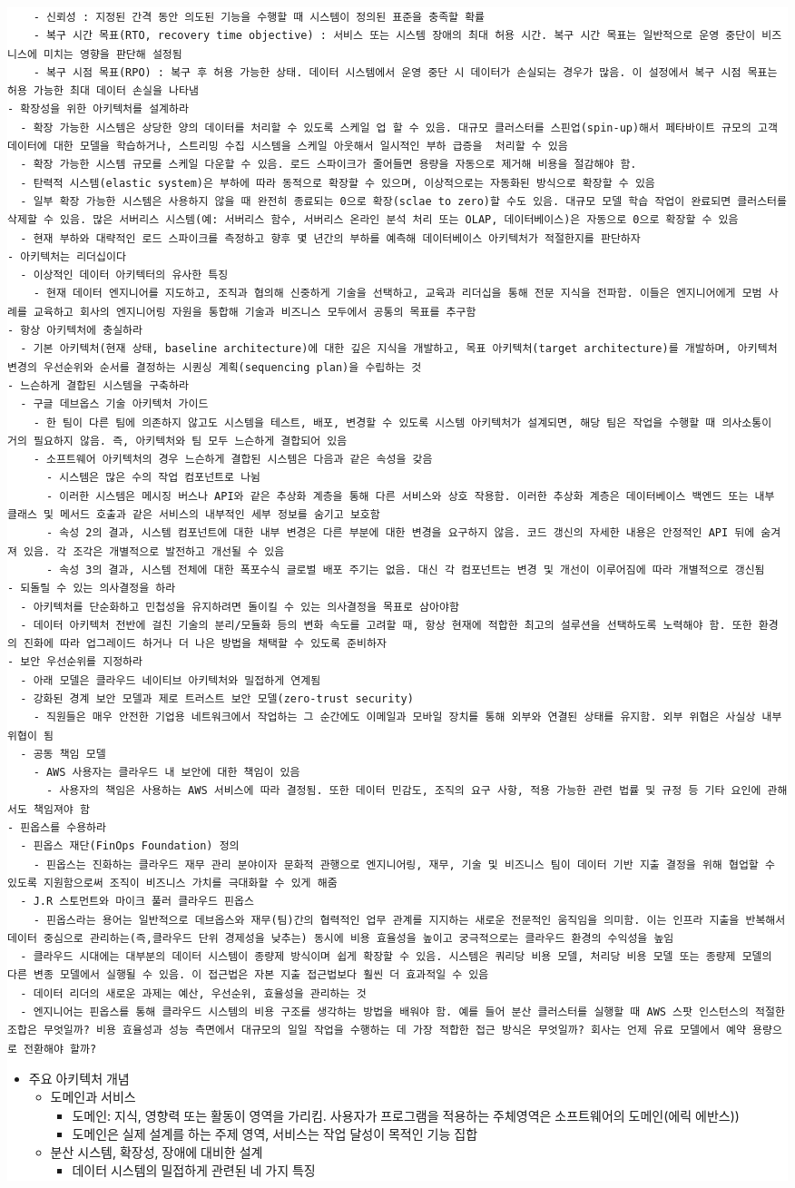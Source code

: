         - 신뢰성 : 지정된 간격 동안 의도된 기능을 수행할 때 시스템이 정의된 표준을 충족할 확률
        - 복구 시간 목표(RTO, recovery time objective) : 서비스 또는 시스템 장애의 최대 허용 시간. 복구 시간 목표는 일반적으로 운영 중단이 비즈니스에 미치는 영향을 판단해 설정됨
        - 복구 시점 목표(RPO) : 복구 후 허용 가능한 상태. 데이터 시스템에서 운영 중단 시 데이터가 손실되는 경우가 많음. 이 설정에서 복구 시점 목표는 허용 가능한 최대 데이터 손실을 나타냄 
    - 확장성을 위한 아키텍처를 설계하라
      - 확장 가능한 시스템은 상당한 양의 데이터를 처리할 수 있도록 스케일 업 할 수 있음. 대규모 클러스터를 스핀업(spin-up)해서 페타바이트 규모의 고객 데이터에 대한 모델을 학습하거나, 스트리밍 수집 시스템을 스케일 아웃해서 일시적인 부하 급증을  처리할 수 있음
      - 확장 가능한 시스템 규모를 스케일 다운할 수 있음. 로드 스파이크가 줄어들면 용량을 자동으로 제거해 비용을 절감해야 함.
      - 탄력적 시스템(elastic system)은 부하에 따라 동적으로 확장할 수 있으며, 이상적으로는 자동화된 방식으로 확장할 수 있음 
      - 일부 확장 가능한 시스템은 사용하지 않을 때 완전히 종료되는 0으로 확장(sclae to zero)할 수도 있음. 대규모 모델 학습 작업이 완료되면 클러스터를 삭제할 수 있음. 많은 서버리스 시스템(예: 서버리스 함수, 서버리스 온라인 분석 처리 또는 OLAP, 데이터베이스)은 자동으로 0으로 확장할 수 있음 
      - 현재 부하와 대략적인 로드 스파이크를 측정하고 향후 몇 년간의 부하를 예측해 데이터베이스 아키텍처가 적절한지를 판단하자 
    - 아키텍처는 리더십이다
      - 이상적인 데이터 아키텍터의 유사한 특징 
        - 현재 데이터 엔지니어를 지도하고, 조직과 협의해 신중하게 기술을 선택하고, 교육과 리더십을 통해 전문 지식을 전파함. 이들은 엔지니어에게 모범 사례를 교육하고 회사의 엔지니어링 자원을 통합해 기술과 비즈니스 모두에서 공통의 목표를 추구함
    - 항상 아키텍처에 충실하라
      - 기본 아키텍처(현재 상태, baseline architecture)에 대한 깊은 지식을 개발하고, 목표 아키텍처(target architecture)를 개발하며, 아키텍처 변경의 우선순위와 순서를 결정하는 시퀀싱 계획(sequencing plan)을 수립하는 것 
    - 느슨하게 결합된 시스템을 구축하라
      - 구글 데브옵스 기술 아키텍처 가이드
        - 한 팀이 다른 팀에 의존하지 않고도 시스템을 테스트, 배포, 변경할 수 있도록 시스템 아키텍처가 설계되면, 해당 팀은 작업을 수행할 때 의사소통이 거의 필요하지 않음. 즉, 아키텍처와 팀 모두 느슨하게 결합되어 있음 
        - 소프트웨어 아키텍처의 경우 느슨하게 결합된 시스템은 다음과 같은 속성을 갖음 
          - 시스템은 많은 수의 작업 컴포넌트로 나뉨
          - 이러한 시스템은 메시징 버스나 API와 같은 추상화 계층을 통해 다른 서비스와 상호 작용함. 이러한 추상화 계층은 데이터베이스 백엔드 또는 내부 클래스 및 메서드 호출과 같은 서비스의 내부적인 세부 정보를 숨기고 보호함
          - 속성 2의 결과, 시스템 컴포넌트에 대한 내부 변경은 다른 부분에 대한 변경을 요구하지 않음. 코드 갱신의 자세한 내용은 안정적인 API 뒤에 숨겨져 있음. 각 조각은 개별적으로 발전하고 개선될 수 있음
          - 속성 3의 결과, 시스템 전체에 대한 폭포수식 글로벌 배포 주기는 없음. 대신 각 컴포넌트는 변경 및 개선이 이루어짐에 따라 개별적으로 갱신됨 
    - 되돌릴 수 있는 의사결정을 하라 
      - 아키텍처를 단순화하고 민첩성을 유지하려면 돌이킬 수 있는 의사결정을 목표로 삼아야함
      - 데이터 아키텍처 전반에 걸친 기술의 분리/모듈화 등의 변화 속도를 고려할 때, 항상 현재에 적합한 최고의 설루션을 선택하도록 노력해야 함. 또한 환경의 진화에 따라 업그레이드 하거나 더 나은 방법을 채택할 수 있도록 준비하자 
    - 보안 우선순위를 지정하라
      - 아래 모델은 클라우드 네이티브 아키텍처와 밀접하게 연계됨 
      - 강화된 경계 보안 모델과 제로 트러스트 보안 모델(zero-trust security)
        - 직원들은 매우 안전한 기업용 네트워크에서 작업하는 그 순간에도 이메일과 모바일 장치를 통해 외부와 연결된 상태를 유지함. 외부 위협은 사실상 내부 위협이 됨 
      - 공동 책임 모델
        - AWS 사용자는 클라우드 내 보안에 대한 책임이 있음 
          - 사용자의 책임은 사용하는 AWS 서비스에 따라 결정됨. 또한 데이터 민감도, 조직의 요구 사항, 적용 가능한 관련 법률 및 규정 등 기타 요인에 관해서도 책임져야 함 
    - 핀옵스를 수용하라 
      - 핀옵스 재단(FinOps Foundation) 정의 
        - 핀옵스는 진화하는 클라우드 재무 관리 분야이자 문화적 관행으로 엔지니어링, 재무, 기술 및 비즈니스 팀이 데이터 기반 지출 결정을 위해 협업할 수 있도록 지원함으로써 조직이 비즈니스 가치를 극대화할 수 있게 해줌 
      - J.R 스토먼트와 마이크 풀러 클라우드 핀옵스
        - 핀옵스라는 용어는 일반적으로 데브옵스와 재무(팀)간의 협력적인 업무 관계를 지지하는 새로운 전문적인 움직임을 의미함. 이는 인프라 지출을 반복해서 데이터 중심으로 관리하는(즉,클라우드 단위 경제성을 낮추는) 동시에 비용 효율성을 높이고 궁극적으로는 클라우드 환경의 수익성을 높임 
      - 클라우드 시대에는 대부분의 데이터 시스템이 종량제 방식이며 쉽게 확장할 수 있음. 시스템은 쿼리당 비용 모델, 처리당 비용 모델 또는 종량제 모델의 다른 변종 모델에서 실행될 수 있음. 이 접근법은 자본 지출 접근법보다 훨씬 더 효과적일 수 있음 
      - 데이터 리더의 새로운 과제는 예산, 우선순위, 효율성을 관리하는 것 
      - 엔지니어는 핀옵스를 통해 클라우드 시스템의 비용 구조를 생각하는 방법을 배워야 함. 예를 들어 분산 클러스터를 실행할 때 AWS 스팟 인스턴스의 적절한 조합은 무엇일까? 비용 효율성과 성능 측면에서 대규모의 일일 작업을 수행하는 데 가장 적합한 접근 방식은 무엇일까? 회사는 언제 유료 모델에서 예약 용량으로 전환해야 할까?
- 주요 아키텍처 개념
  - 도메인과 서비스
    - 도메인: 지식, 영향력 또는 활동이 영역을 가리킴. 사용자가 프로그램을 적용하는 주체영역은 소프트웨어의 도메인(에릭 에반스))
    - 도메인은 실제 설계를 하는 주제 영역, 서비스는 작업 달성이 목적인 기능 집합
  - 분산 시스템, 확장성, 장애에 대비한 설계
    - 데이터 시스템의 밀접하게 관련된 네 가지 특징
